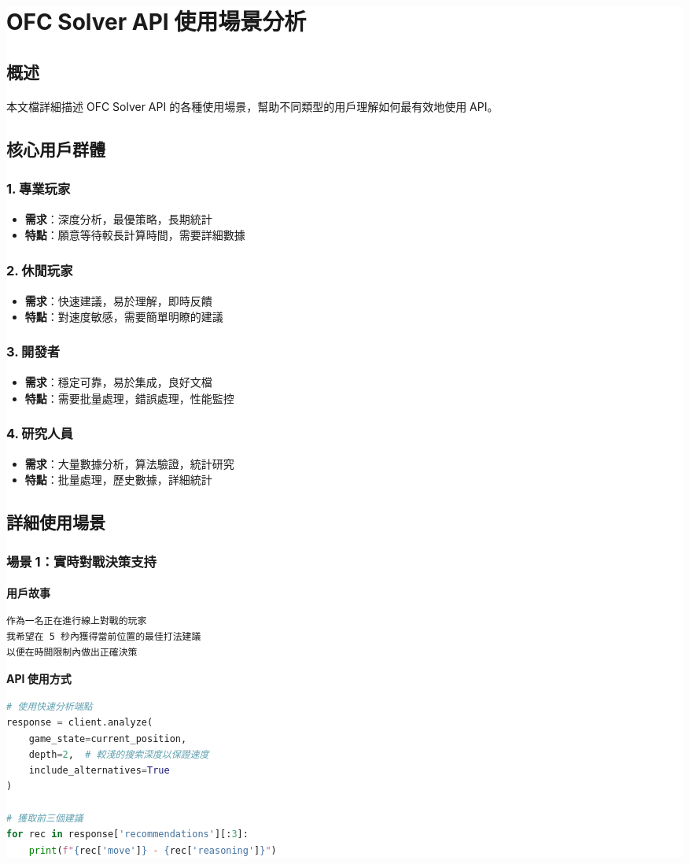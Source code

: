 # OFC Solver API 使用場景分析

## 概述

本文檔詳細描述 OFC Solver API 的各種使用場景，幫助不同類型的用戶理解如何最有效地使用 API。

## 核心用戶群體

### 1. 專業玩家
- **需求**：深度分析，最優策略，長期統計
- **特點**：願意等待較長計算時間，需要詳細數據

### 2. 休閒玩家
- **需求**：快速建議，易於理解，即時反饋
- **特點**：對速度敏感，需要簡單明瞭的建議

### 3. 開發者
- **需求**：穩定可靠，易於集成，良好文檔
- **特點**：需要批量處理，錯誤處理，性能監控

### 4. 研究人員
- **需求**：大量數據分析，算法驗證，統計研究
- **特點**：批量處理，歷史數據，詳細統計

## 詳細使用場景

### 場景 1：實時對戰決策支持

**用戶故事**
```
作為一名正在進行線上對戰的玩家
我希望在 5 秒內獲得當前位置的最佳打法建議
以便在時間限制內做出正確決策
```

**API 使用方式**
```python
# 使用快速分析端點
response = client.analyze(
    game_state=current_position,
    depth=2,  # 較淺的搜索深度以保證速度
    include_alternatives=True
)

# 獲取前三個建議
for rec in response['recommendations'][:3]:
    print(f"{rec['move']} - {rec['reasoning']}")
```
